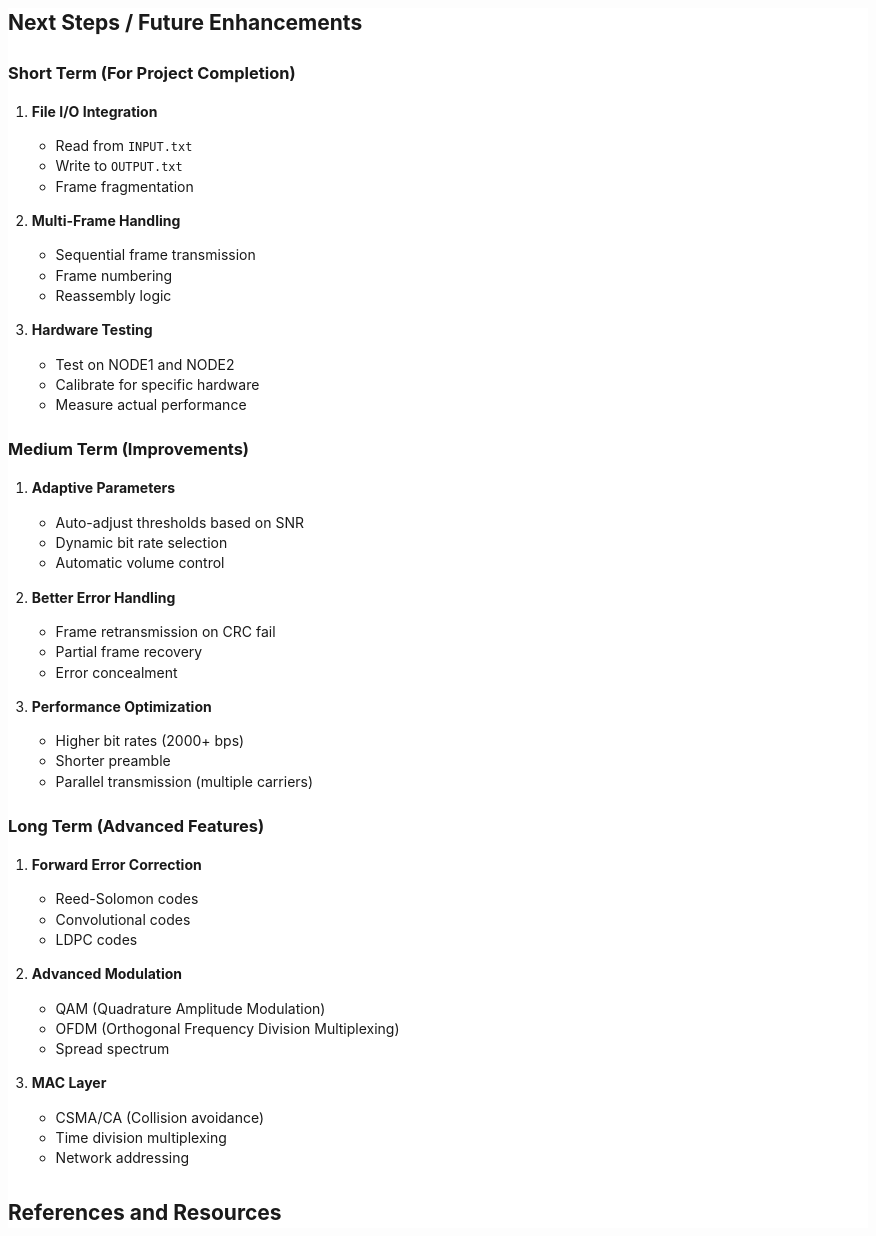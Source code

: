 ## Next Steps / Future Enhancements

### Short Term (For Project Completion)

1. **File I/O Integration**
   - Read from `INPUT.txt`
   - Write to `OUTPUT.txt`
   - Frame fragmentation

2. **Multi-Frame Handling**
   - Sequential frame transmission
   - Frame numbering
   - Reassembly logic

3. **Hardware Testing**
   - Test on NODE1 and NODE2
   - Calibrate for specific hardware
   - Measure actual performance

### Medium Term (Improvements)

1. **Adaptive Parameters**
   - Auto-adjust thresholds based on SNR
   - Dynamic bit rate selection
   - Automatic volume control

2. **Better Error Handling**
   - Frame retransmission on CRC fail
   - Partial frame recovery
   - Error concealment

3. **Performance Optimization**
   - Higher bit rates (2000+ bps)
   - Shorter preamble
   - Parallel transmission (multiple carriers)

### Long Term (Advanced Features)

1. **Forward Error Correction**
   - Reed-Solomon codes
   - Convolutional codes
   - LDPC codes

2. **Advanced Modulation**
   - QAM (Quadrature Amplitude Modulation)
   - OFDM (Orthogonal Frequency Division Multiplexing)
   - Spread spectrum

3. **MAC Layer**
   - CSMA/CA (Collision avoidance)
   - Time division multiplexing
   - Network addressing

## References and Resources
